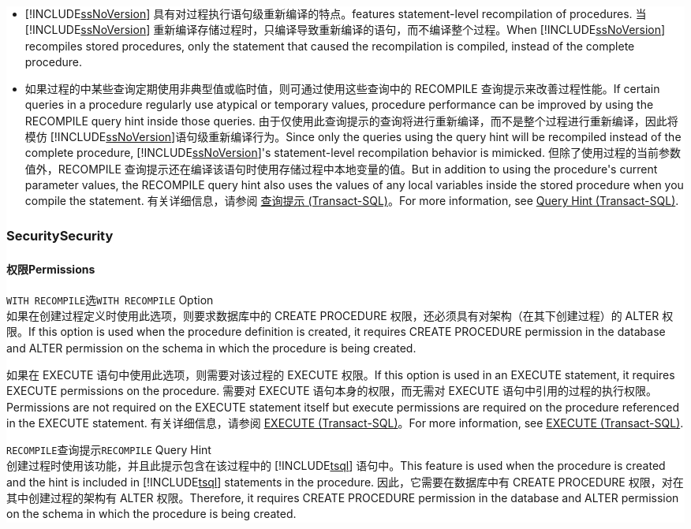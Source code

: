 -   [!INCLUDE[ssNoVersion](../../includes/ssnoversion-md.md)] <span data-ttu-id="7c006-125">具有对过程执行语句级重新编译的特点。</span><span class="sxs-lookup"><span data-stu-id="7c006-125">features statement-level recompilation of procedures.</span></span> <span data-ttu-id="7c006-126">当 [!INCLUDE[ssNoVersion](../../includes/ssnoversion-md.md)] 重新编译存储过程时，只编译导致重新编译的语句，而不编译整个过程。</span><span class="sxs-lookup"><span data-stu-id="7c006-126">When [!INCLUDE[ssNoVersion](../../includes/ssnoversion-md.md)] recompiles stored procedures, only the statement that caused the recompilation is compiled, instead of the complete procedure.</span></span>  
  
-   <span data-ttu-id="7c006-127">如果过程的中某些查询定期使用非典型值或临时值，则可通过使用这些查询中的 RECOMPILE 查询提示来改善过程性能。</span><span class="sxs-lookup"><span data-stu-id="7c006-127">If certain queries in a procedure regularly use atypical or temporary values, procedure performance can be improved by using the RECOMPILE query hint inside those queries.</span></span> <span data-ttu-id="7c006-128">由于仅使用此查询提示的查询将进行重新编译，而不是整个过程进行重新编译，因此将模仿 [!INCLUDE[ssNoVersion](../../includes/ssnoversion-md.md)]语句级重新编译行为。</span><span class="sxs-lookup"><span data-stu-id="7c006-128">Since only the queries using the query hint will be recompiled instead of the complete procedure, [!INCLUDE[ssNoVersion](../../includes/ssnoversion-md.md)]'s statement-level recompilation behavior is mimicked.</span></span> <span data-ttu-id="7c006-129">但除了使用过程的当前参数值外，RECOMPILE 查询提示还在编译该语句时使用存储过程中本地变量的值。</span><span class="sxs-lookup"><span data-stu-id="7c006-129">But in addition to using the procedure's current parameter values, the RECOMPILE query hint also uses the values of any local variables inside the stored procedure when you compile the statement.</span></span> <span data-ttu-id="7c006-130">有关详细信息，请参阅 [查询提示 (Transact-SQL)](/sql/t-sql/queries/hints-transact-sql-query)。</span><span class="sxs-lookup"><span data-stu-id="7c006-130">For more information, see [Query Hint (Transact-SQL)](/sql/t-sql/queries/hints-transact-sql-query).</span></span>  
  
###  <a name="security"></a><a name="Security"></a> <span data-ttu-id="7c006-131">Security</span><span class="sxs-lookup"><span data-stu-id="7c006-131">Security</span></span>  
  
####  <a name="permissions"></a><a name="Permissions"></a> <span data-ttu-id="7c006-132">权限</span><span class="sxs-lookup"><span data-stu-id="7c006-132">Permissions</span></span>  
 <span data-ttu-id="7c006-133">`WITH RECOMPILE`选</span><span class="sxs-lookup"><span data-stu-id="7c006-133">`WITH RECOMPILE` Option</span></span>  
 <span data-ttu-id="7c006-134">如果在创建过程定义时使用此选项，则要求数据库中的 CREATE PROCEDURE 权限，还必须具有对架构（在其下创建过程）的 ALTER 权限。</span><span class="sxs-lookup"><span data-stu-id="7c006-134">If this option is used when the procedure definition is created, it requires CREATE PROCEDURE permission in the database and ALTER permission on the schema in which the procedure is being created.</span></span>  
  
 <span data-ttu-id="7c006-135">如果在 EXECUTE 语句中使用此选项，则需要对该过程的 EXECUTE 权限。</span><span class="sxs-lookup"><span data-stu-id="7c006-135">If this option is used in an EXECUTE statement, it requires EXECUTE permissions on the procedure.</span></span> <span data-ttu-id="7c006-136">需要对 EXECUTE 语句本身的权限，而无需对 EXECUTE 语句中引用的过程的执行权限。</span><span class="sxs-lookup"><span data-stu-id="7c006-136">Permissions are not required on the EXECUTE statement itself but execute permissions are required on the procedure referenced in the EXECUTE statement.</span></span> <span data-ttu-id="7c006-137">有关详细信息，请参阅 [EXECUTE (Transact-SQL)](/sql/t-sql/language-elements/execute-transact-sql)。</span><span class="sxs-lookup"><span data-stu-id="7c006-137">For more information, see [EXECUTE &#40;Transact-SQL&#41;](/sql/t-sql/language-elements/execute-transact-sql).</span></span>  
  
 <span data-ttu-id="7c006-138">`RECOMPILE`查询提示</span><span class="sxs-lookup"><span data-stu-id="7c006-138">`RECOMPILE` Query Hint</span></span>  
 <span data-ttu-id="7c006-139">创建过程时使用该功能，并且此提示包含在该过程中的 [!INCLUDE[tsql](../../includes/tsql-md.md)] 语句中。</span><span class="sxs-lookup"><span data-stu-id="7c006-139">This feature is used when the procedure is created and the hint is included in [!INCLUDE[tsql](../../includes/tsql-md.md)] statements in the procedure.</span></span> <span data-ttu-id="7c006-140">因此，它需要在数据库中有 CREATE PROCEDURE 权限，对在其中创建过程的架构有 ALTER 权限。</span><span class="sxs-lookup"><span data-stu-id="7c006-140">Therefore, it requires CREATE PROCEDURE permission in the database and ALTER permission on the schema in which the procedure is being created.</span></span>  
  